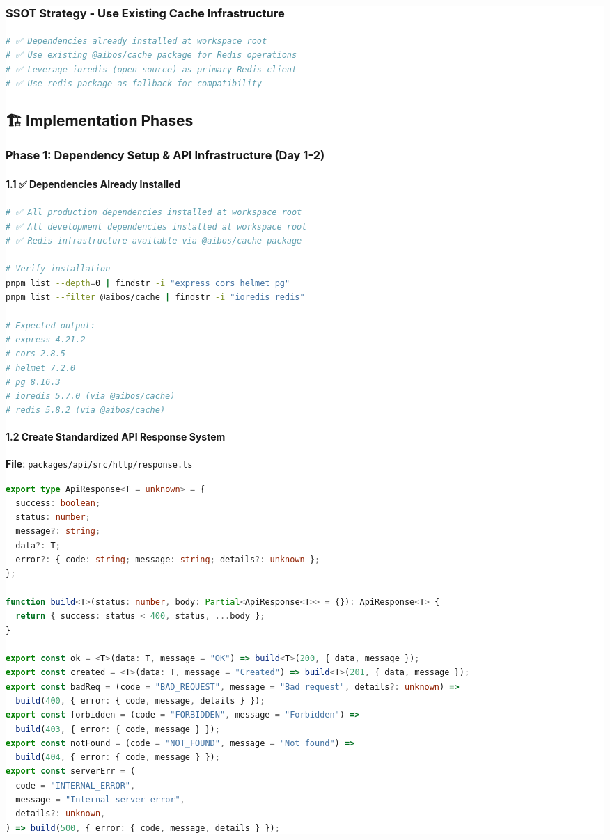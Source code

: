 ### **SSOT Strategy - Use Existing Cache Infrastructure**

```bash
# ✅ Dependencies already installed at workspace root
# ✅ Use existing @aibos/cache package for Redis operations
# ✅ Leverage ioredis (open source) as primary Redis client
# ✅ Use redis package as fallback for compatibility
```

## 🏗️ **Implementation Phases**

### **Phase 1: Dependency Setup & API Infrastructure (Day 1-2)**

#### **1.1 ✅ Dependencies Already Installed**

```bash
# ✅ All production dependencies installed at workspace root
# ✅ All development dependencies installed at workspace root
# ✅ Redis infrastructure available via @aibos/cache package

# Verify installation
pnpm list --depth=0 | findstr -i "express cors helmet pg"
pnpm list --filter @aibos/cache | findstr -i "ioredis redis"

# Expected output:
# express 4.21.2
# cors 2.8.5
# helmet 7.2.0
# pg 8.16.3
# ioredis 5.7.0 (via @aibos/cache)
# redis 5.8.2 (via @aibos/cache)
```

#### **1.2 Create Standardized API Response System**

**File**: `packages/api/src/http/response.ts`

```typescript
export type ApiResponse<T = unknown> = {
  success: boolean;
  status: number;
  message?: string;
  data?: T;
  error?: { code: string; message: string; details?: unknown };
};

function build<T>(status: number, body: Partial<ApiResponse<T>> = {}): ApiResponse<T> {
  return { success: status < 400, status, ...body };
}

export const ok = <T>(data: T, message = "OK") => build<T>(200, { data, message });
export const created = <T>(data: T, message = "Created") => build<T>(201, { data, message });
export const badReq = (code = "BAD_REQUEST", message = "Bad request", details?: unknown) =>
  build(400, { error: { code, message, details } });
export const forbidden = (code = "FORBIDDEN", message = "Forbidden") =>
  build(403, { error: { code, message } });
export const notFound = (code = "NOT_FOUND", message = "Not found") =>
  build(404, { error: { code, message } });
export const serverErr = (
  code = "INTERNAL_ERROR",
  message = "Internal server error",
  details?: unknown,
) => build(500, { error: { code, message, details } });
```